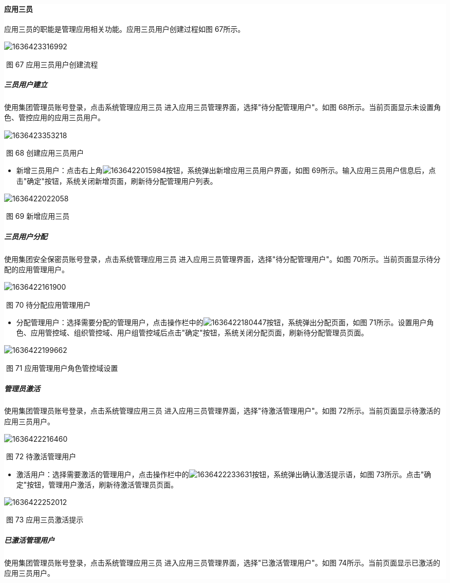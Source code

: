 #### 应用三员

应用三员的职能是管理应用相关功能。应用三员用户创建过程如图 67所示。

![1636423316992](assets/1636423316992.png)

​                                                                    图 67 应用三员用户创建流程

##### 三员用户建立

使用集团管理员账号登录，点击系统管理应用三员 进入应用三员管理界面，选择"待分配管理用户"。如图 68所示。当前页面显示未设置角色、管控应用的应用三员用户。

![1636423353218](assets/1636423353218.png)

​                                                                       图 68 创建应用三员用户

-   新增三员用户：点击右上角![1636422015984](assets/1636422015984.png)按钮，系统弹出新增应用三员用户界面，如图 69所示。输入应用三员用户信息后，点击"确定"按钮，系统关闭新增页面，刷新待分配管理用户列表。

![1636422022058](assets/1636422022058.png)

​                                                                            图 69 新增应用三员

##### 三员用户分配

使用集团安全保密员账号登录，点击系统管理应用三员 进入应用三员管理界面，选择"待分配管理用户"。如图 70所示。当前页面显示待分配的应用管理用户。

![1636422161900](assets/1636422161900.png)

​                                                                       图 70 待分配应用管理用户

-   分配管理用户：选择需要分配的管理用户，点击操作栏中的![1636422180447](assets/1636422180447.png)按钮，系统弹出分配页面，如图 71所示。设置用户角色、应用管控域、组织管控域、用户组管控域后点击"确定"按钮，系统关闭分配页面，刷新待分配管理员页面。

![1636422199662](assets/1636422199662.png)

​                                                          图 71 应用管理用户角色管控域设置

##### 管理员激活

使用集团管理员账号登录，点击系统管理应用三员 进入应用三员管理界面，选择"待激活管理用户"。如图 72所示。当前页面显示待激活的应用三员用户。

![1636422216460](assets/1636422216460.png)

​                                                                               图 72 待激活管理用户

-   激活用户：选择需要激活的管理用户，点击操作栏中的![1636422233631](assets/1636422233631.png)按钮，系统弹出确认激活提示语，如图 73所示。点击"确定"按钮，管理用户激活，刷新待激活管理员页面。

![1636422252012](assets/1636422252012.png)

​                                                                           图 73 应用三员激活提示

##### 已激活管理用户

使用集团管理员账号登录，点击系统管理应用三员 进入应用三员管理界面，选择"已激活管理用户"。如图 74所示。当前页面显示已激活的应用三员用户。
